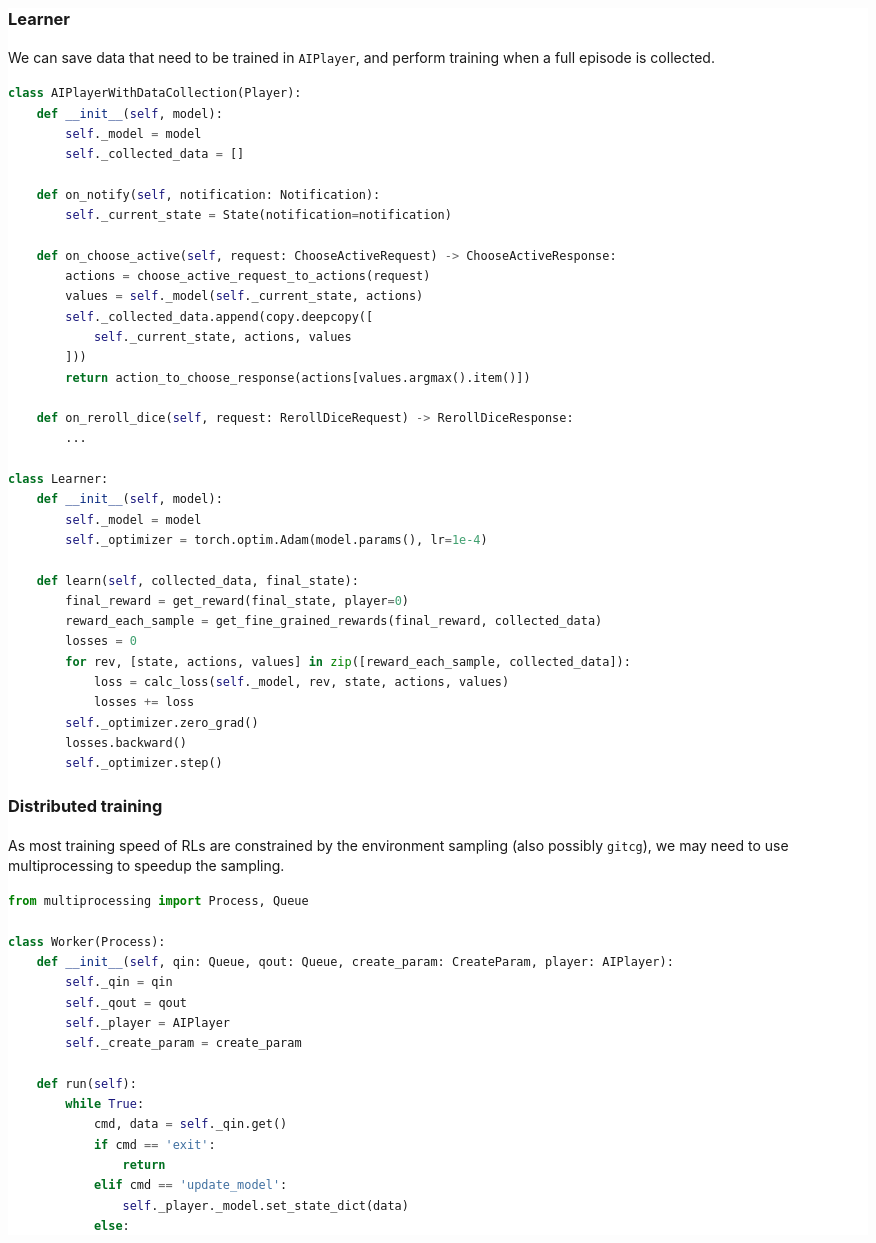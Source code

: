 ### Learner

We can save data that need to be trained in `AIPlayer`, and perform training when a full episode is collected.

```python
class AIPlayerWithDataCollection(Player):
    def __init__(self, model):
        self._model = model
        self._collected_data = []

    def on_notify(self, notification: Notification):
        self._current_state = State(notification=notification)

    def on_choose_active(self, request: ChooseActiveRequest) -> ChooseActiveResponse:
        actions = choose_active_request_to_actions(request)
        values = self._model(self._current_state, actions)
        self._collected_data.append(copy.deepcopy([
            self._current_state, actions, values
        ]))
        return action_to_choose_response(actions[values.argmax().item()])

    def on_reroll_dice(self, request: RerollDiceRequest) -> RerollDiceResponse:
        ...

class Learner:
    def __init__(self, model):
        self._model = model
        self._optimizer = torch.optim.Adam(model.params(), lr=1e-4)

    def learn(self, collected_data, final_state):
        final_reward = get_reward(final_state, player=0)
        reward_each_sample = get_fine_grained_rewards(final_reward, collected_data)
        losses = 0
        for rev, [state, actions, values] in zip([reward_each_sample, collected_data]):
            loss = calc_loss(self._model, rev, state, actions, values)
            losses += loss
        self._optimizer.zero_grad()
        losses.backward()
        self._optimizer.step()
```

### Distributed training

As most training speed of RLs are constrained by the environment sampling (also possibly `gitcg`), we may need to use multiprocessing to speedup the sampling.

```python
from multiprocessing import Process, Queue

class Worker(Process):
    def __init__(self, qin: Queue, qout: Queue, create_param: CreateParam, player: AIPlayer):
        self._qin = qin
        self._qout = qout
        self._player = AIPlayer
        self._create_param = create_param

    def run(self):
        while True:
            cmd, data = self._qin.get()
            if cmd == 'exit':
                return
            elif cmd == 'update_model':
                self._player._model.set_state_dict(data)
            else:
```